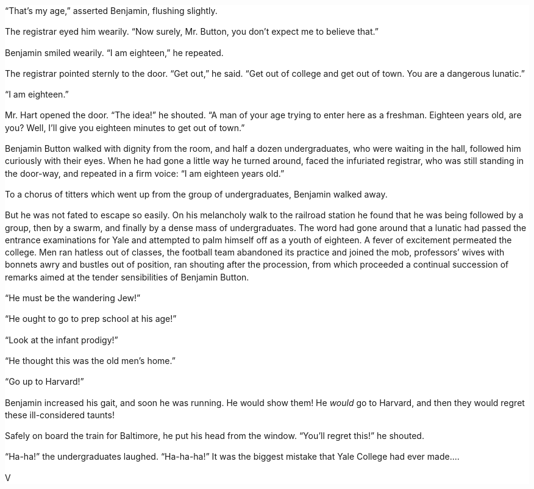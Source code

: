 “That’s my age,” asserted Benjamin, flushing slightly.

The registrar eyed him wearily. “Now surely, Mr. Button, you don’t
expect me to believe that.”

Benjamin smiled wearily. “I am eighteen,” he repeated.

The registrar pointed sternly to the door. “Get out,” he said. “Get
out of college and get out of town. You are a dangerous lunatic.”

“I am eighteen.”

Mr. Hart opened the door. “The idea!” he shouted. “A man of your age
trying to enter here as a freshman. Eighteen years old, are you? Well,
I’ll give you eighteen minutes to get out of town.”

Benjamin Button walked with dignity from the room, and half a dozen
undergraduates, who were waiting in the hall, followed him curiously
with their eyes. When he had gone a little way he turned around, faced
the infuriated registrar, who was still standing in the door-way, and
repeated in a firm voice: “I am eighteen years old.”

To a chorus of titters which went up from the group of undergraduates,
Benjamin walked away.

But he was not fated to escape so easily. On his melancholy walk to
the railroad station he found that he was being followed by a group,
then by a swarm, and finally by a dense mass of undergraduates. The
word had gone around that a lunatic had passed the entrance
examinations for Yale and attempted to palm himself off as a youth of
eighteen. A fever of excitement permeated the college. Men ran hatless
out of classes, the football team abandoned its practice and joined
the mob, professors’ wives with bonnets awry and bustles out of
position, ran shouting after the procession, from which proceeded a
continual succession of remarks aimed at the tender sensibilities of
Benjamin Button.

“He must be the wandering Jew!”

“He ought to go to prep school at his age!”

“Look at the infant prodigy!”

“He thought this was the old men’s home.”

“Go up to Harvard!”

Benjamin increased his gait, and soon he was running. He would show
them! He _would_ go to Harvard, and then they would regret these
ill-considered taunts!

Safely on board the train for Baltimore, he put his head from the
window. “You’ll regret this!” he shouted.

“Ha-ha!” the undergraduates laughed. “Ha-ha-ha!” It was the biggest
mistake that Yale College had ever made....


V
